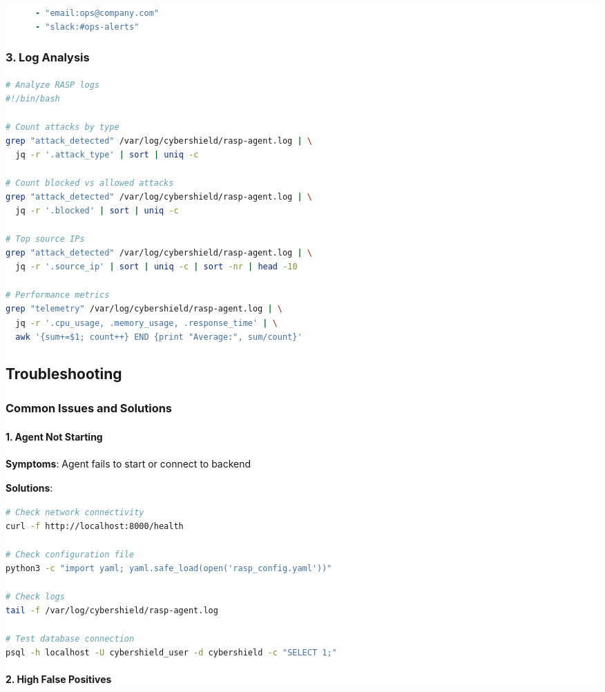```yaml
      - "email:ops@company.com"
      - "slack:#ops-alerts"
```

### 3. Log Analysis

```bash
# Analyze RASP logs
#!/bin/bash

# Count attacks by type
grep "attack_detected" /var/log/cybershield/rasp-agent.log | \
  jq -r '.attack_type' | sort | uniq -c

# Count blocked vs allowed attacks
grep "attack_detected" /var/log/cybershield/rasp-agent.log | \
  jq -r '.blocked' | sort | uniq -c

# Top source IPs
grep "attack_detected" /var/log/cybershield/rasp-agent.log | \
  jq -r '.source_ip' | sort | uniq -c | sort -nr | head -10

# Performance metrics
grep "telemetry" /var/log/cybershield/rasp-agent.log | \
  jq -r '.cpu_usage, .memory_usage, .response_time' | \
  awk '{sum+=$1; count++} END {print "Average:", sum/count}'
```

## Troubleshooting

### Common Issues and Solutions

#### 1. Agent Not Starting

**Symptoms**: Agent fails to start or connect to backend

**Solutions**:
```bash
# Check network connectivity
curl -f http://localhost:8000/health

# Check configuration file
python3 -c "import yaml; yaml.safe_load(open('rasp_config.yaml'))"

# Check logs
tail -f /var/log/cybershield/rasp-agent.log

# Test database connection
psql -h localhost -U cybershield_user -d cybershield -c "SELECT 1;"
```

#### 2. High False Positives
